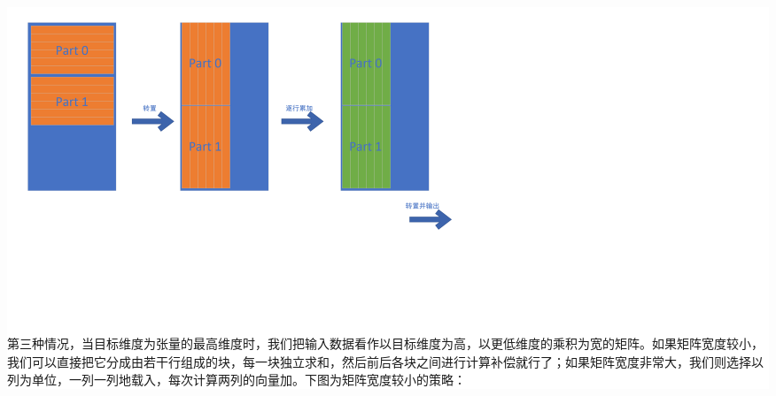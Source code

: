 <img src="lowestDim.png" style="zoom:50%;" />

第三种情况，当目标维度为张量的最高维度时，我们把输入数据看作以目标维度为高，以更低维度的乘积为宽的矩阵。如果矩阵宽度较小，我们可以直接把它分成由若干行组成的块，每一块独立求和，然后前后各块之间进行计算补偿就行了；如果矩阵宽度非常大，我们则选择以列为单位，一列一列地载入，每次计算两列的向量加。下图为矩阵宽度较小的策略：
